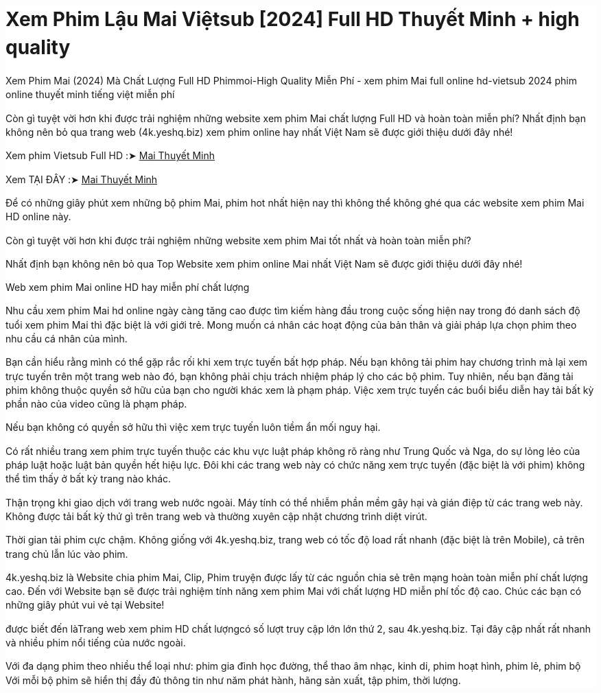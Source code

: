 # Xem Phim Lậu Mai Việtsub [2024] Full HD Thuyết Minh + high quality

Xem Phim Mai (2024) Mà Chất Lượng Full HD Phimmoi-High Quality Miễn Phí - xem phim Mai full online hd-vietsub 2024 phim online thuyết minh tiếng việt miễn phí

Còn gì tuyệt vời hơn khi được trải nghiệm những website xem phim Mai chất lượng Full HD và hoàn toàn miễn phí? Nhất định bạn không nên bỏ qua trang web (4k.yeshq.biz) xem phim online hay nhất Việt Nam sẽ được giới thiệu dưới đây nhé!

Xem phim Vietsub Full HD :➤ [Mai Thuyết Minh](https://4k.yeshq.biz/vi/movie/1210973)

Xem TẠI ĐÂY :➤ [Mai Thuyết Minh](https://flix.dcine.pro/vi/movie/1210973)

Để có những giây phút xem những bộ phim Mai, phim hot nhất hiện nay thì không thể không ghé qua các website xem phim Mai HD online này.

Còn gì tuyệt vời hơn khi được trải nghiệm những website xem phim Mai tốt nhất và hoàn toàn miễn phí?

Nhất định bạn không nên bỏ qua Top Website xem phim online Mai nhất Việt Nam sẽ được giới thiệu dưới đây nhé!

Web xem phim Mai online HD hay miễn phí chất lượng

Nhu cầu xem phim Mai hd online ngày càng tăng cao được tìm kiếm hàng đầu trong cuộc sống hiện nay trong đó danh sách độ tuổi xem phim Mai thì đặc biệt là với giới trẻ. Mong muốn cá nhân các hoạt động của bản thân và giải pháp lựa chọn phim theo nhu cầu cá nhân của mình.

Bạn cần hiểu rằng mình có thể gặp rắc rối khi xem trực tuyến bất hợp pháp. Nếu bạn không tải phim hay chương trình mà lại xem trực tuyến trên một trang web nào đó, bạn không phải chịu trách nhiệm pháp lý cho các bộ phim. Tuy nhiên, nếu bạn đăng tải phim không thuộc quyền sở hữu của bạn cho người khác xem là phạm pháp. Việc xem trực tuyến các buổi biểu diễn hay tải bất kỳ phần nào của video cũng là phạm pháp.

Nếu bạn không có quyền sở hữu thì việc xem trực tuyến luôn tiềm ẩn mối nguy hại.

Có rất nhiều trang xem phim trực tuyến thuộc các khu vực luật pháp không rõ ràng như Trung Quốc và Nga, do sự lỏng lẻo của pháp luật hoặc luật bản quyền hết hiệu lực. Đôi khi các trang web này có chức năng xem trực tuyến (đặc biệt là với phim) không thể tìm thấy ở bất kỳ trang nào khác.

Thận trọng khi giao dịch với trang web nước ngoài. Máy tính có thể nhiễm phần mềm gây hại và gián điệp từ các trang web này. Không được tải bất kỳ thứ gì trên trang web và thường xuyên cập nhật chương trình diệt virút.

Thời gian tải phim cực chậm. Không giống với 4k.yeshq.biz, trang web có tốc độ load rất nhanh (đặc biệt là trên Mobile), cả trên trang chủ lẫn lúc vào phim.

4k.yeshq.biz là Website chia phim Mai, Clip, Phim truyện được lấy từ các nguồn chia sẻ trên mạng hoàn toàn miễn phí chất lượng cao. Đến với Website bạn sẽ được trải nghiệm tính năng xem phim Mai với chất lượng HD miễn phí tốc độ cao. Chúc các bạn có những giây phút vui vẻ tại Website!

được biết đến làTrang web xem phim HD chất lượngcó số lượt truy cập lớn lớn thứ 2, sau 4k.yeshq.biz. Tại đây cập nhất rất nhanh và nhiều phim nổi tiếng của nước ngoài.

Với đa dạng phim theo nhiều thể loại như: phim gia đình học đường, thể thao âm nhạc, kinh di, phim hoạt hình, phim lẻ, phim bộ Với mỗi bộ phim sẽ hiển thị đầy đủ thông tin như năm phát hành, hãng sản xuất, tập phim, thời lượng.
